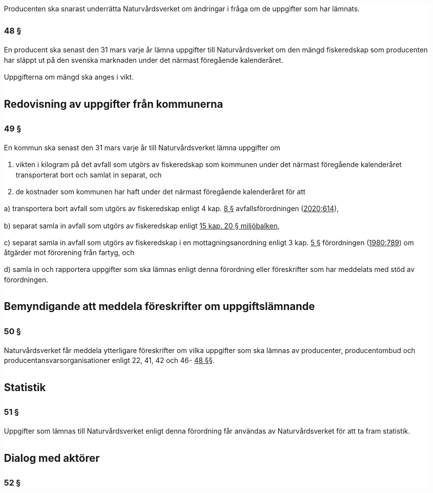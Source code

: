 Producenten ska snarast underrätta Naturvårdsverket om ändringar i fråga om de uppgifter som har lämnats.

### 48 §

En producent ska senast den 31 mars varje år lämna uppgifter till Naturvårdsverket om den mängd fiskeredskap som producenten har släppt ut på den svenska marknaden under det närmast föregående kalenderåret.

Uppgifterna om mängd ska anges i vikt.

## Redovisning av uppgifter från kommunerna

### 49 §

En kommun ska senast den 31 mars varje år till Naturvårdsverket lämna uppgifter om

1. vikten i kilogram på det avfall som utgörs av fiskeredskap som kommunen under det närmast föregående kalenderåret transporterat bort och samlat in separat, och

2. de kostnader som kommunen har haft under det närmast föregående kalenderåret för att

a) transportera bort avfall som utgörs av fiskeredskap enligt 4 kap. [8 §](#kap4.8) avfallsförordningen ([2020:614](https://selex.se/eli/sfs/2020/614)),

b) separat samla in avfall som utgörs av fiskeredskap enligt [15 kap. 20 § miljöbalken](https://selex.se/eli/sfs/1998/808#kap15.20),

c) separat samla in avfall som utgörs av fiskeredskap i en mottagningsanordning enligt 3 kap. [5 §](#kap3.5) förordningen ([1980:789](https://selex.se/eli/sfs/1980/789)) om åtgärder mot förorening från fartyg, och

d) samla in och rapportera uppgifter som ska lämnas enligt denna förordning eller föreskrifter som har meddelats med stöd av förordningen.

## Bemyndigande att meddela föreskrifter om uppgiftslämnande

### 50 §

Naturvårdsverket får meddela ytterligare föreskrifter om vilka uppgifter som ska lämnas av producenter, producentombud och producentansvarsorganisationer enligt 22, 41, 42 och 46- [48 §](#48)§.

## Statistik

### 51 §

Uppgifter som lämnas till Naturvårdsverket enligt denna förordning får användas av Naturvårdsverket för att ta fram statistik.

## Dialog med aktörer

### 52 §
